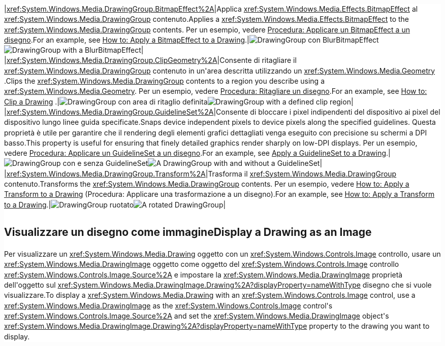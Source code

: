 |<xref:System.Windows.Media.DrawingGroup.BitmapEffect%2A>|<span data-ttu-id="31ed9-204">Applica <xref:System.Windows.Media.Effects.BitmapEffect> al <xref:System.Windows.Media.DrawingGroup> contenuto.</span><span class="sxs-lookup"><span data-stu-id="31ed9-204">Applies a <xref:System.Windows.Media.Effects.BitmapEffect> to the <xref:System.Windows.Media.DrawingGroup> contents.</span></span> <span data-ttu-id="31ed9-205">Per un esempio, vedere [Procedura: Applicare un BitmapEffect a un disegno](/previous-versions/dotnet/netframework-3.5/ms752341(v=vs.90)).</span><span class="sxs-lookup"><span data-stu-id="31ed9-205">For an example, see [How to: Apply a BitmapEffect to a Drawing](/previous-versions/dotnet/netframework-3.5/ms752341(v=vs.90)).</span></span>|<span data-ttu-id="31ed9-206">![DrawingGroup con BlurBitmapEffect](./media/graphicsmm-bitmap.png "graphicsmm_bitmap")</span><span class="sxs-lookup"><span data-stu-id="31ed9-206">![DrawingGroup with a BlurBitmapEffect](./media/graphicsmm-bitmap.png "graphicsmm_bitmap")</span></span>|  
|<xref:System.Windows.Media.DrawingGroup.ClipGeometry%2A>|<span data-ttu-id="31ed9-207">Consente di ritagliare il <xref:System.Windows.Media.DrawingGroup> contenuto in un'area descritta utilizzando un <xref:System.Windows.Media.Geometry> .</span><span class="sxs-lookup"><span data-stu-id="31ed9-207">Clips the <xref:System.Windows.Media.DrawingGroup> contents to a region you describe using a <xref:System.Windows.Media.Geometry>.</span></span> <span data-ttu-id="31ed9-208">Per un esempio, vedere [Procedura: Ritagliare un disegno](/previous-versions/dotnet/netframework-3.5/ms743068(v=vs.90)).</span><span class="sxs-lookup"><span data-stu-id="31ed9-208">For an example, see [How to: Clip a Drawing](/previous-versions/dotnet/netframework-3.5/ms743068(v=vs.90)) .</span></span>|<span data-ttu-id="31ed9-209">![DrawingGroup con area di ritaglio definita](./media/graphicsmm-clipgeom.png "graphicsmm_clipgeom")</span><span class="sxs-lookup"><span data-stu-id="31ed9-209">![DrawingGroup with a defined clip region](./media/graphicsmm-clipgeom.png "graphicsmm_clipgeom")</span></span>|  
|<xref:System.Windows.Media.DrawingGroup.GuidelineSet%2A>|<span data-ttu-id="31ed9-210">Consente di bloccare i pixel indipendenti del dispositivo ai pixel del dispositivo lungo linee guida specificate.</span><span class="sxs-lookup"><span data-stu-id="31ed9-210">Snaps device independent pixels to device pixels along the specified guidelines.</span></span> <span data-ttu-id="31ed9-211">Questa proprietà è utile per garantire che il rendering degli elementi grafici dettagliati venga eseguito con precisione su schermi a DPI basso.</span><span class="sxs-lookup"><span data-stu-id="31ed9-211">This property is useful for ensuring that finely detailed graphics render sharply on low-DPI displays.</span></span> <span data-ttu-id="31ed9-212">Per un esempio, vedere [Procedura: Applicare un GuidelineSet a un disegno](how-to-apply-a-guidelineset-to-a-drawing.md).</span><span class="sxs-lookup"><span data-stu-id="31ed9-212">For an example, see [Apply a GuidelineSet to a Drawing](how-to-apply-a-guidelineset-to-a-drawing.md).</span></span>|<span data-ttu-id="31ed9-213">![DrawingGroup con e senza GuidelineSet](./media/graphicsmm-drawinggroup-guidelineset.png "graphicsmm_drawinggroup_guidelineset")</span><span class="sxs-lookup"><span data-stu-id="31ed9-213">![A DrawingGroup with and without a GuidelineSet](./media/graphicsmm-drawinggroup-guidelineset.png "graphicsmm_drawinggroup_guidelineset")</span></span>|  
|<xref:System.Windows.Media.DrawingGroup.Transform%2A>|<span data-ttu-id="31ed9-214">Trasforma il <xref:System.Windows.Media.DrawingGroup> contenuto.</span><span class="sxs-lookup"><span data-stu-id="31ed9-214">Transforms the <xref:System.Windows.Media.DrawingGroup> contents.</span></span> <span data-ttu-id="31ed9-215">Per un esempio, vedere [How to: Apply a Transform to a Drawing](/previous-versions/dotnet/netframework-3.5/ms742304(v=vs.90)) (Procedura: Applicare una trasformazione a un disegno).</span><span class="sxs-lookup"><span data-stu-id="31ed9-215">For an example, see [How to: Apply a Transform to a Drawing](/previous-versions/dotnet/netframework-3.5/ms742304(v=vs.90)).</span></span>|<span data-ttu-id="31ed9-216">![DrawingGroup ruotato](./media/graphicsmm-rotate.png "graphicsmm_rotate")</span><span class="sxs-lookup"><span data-stu-id="31ed9-216">![A rotated DrawingGroup](./media/graphicsmm-rotate.png "graphicsmm_rotate")</span></span>|  
  
<a name="usingimagedrawing"></a>

## <a name="display-a-drawing-as-an-image"></a><span data-ttu-id="31ed9-217">Visualizzare un disegno come immagine</span><span class="sxs-lookup"><span data-stu-id="31ed9-217">Display a Drawing as an Image</span></span>  

 <span data-ttu-id="31ed9-218">Per visualizzare un <xref:System.Windows.Media.Drawing> oggetto con un <xref:System.Windows.Controls.Image> controllo, usare un <xref:System.Windows.Media.DrawingImage> oggetto come oggetto del <xref:System.Windows.Controls.Image> controllo <xref:System.Windows.Controls.Image.Source%2A> e impostare la <xref:System.Windows.Media.DrawingImage> proprietà dell'oggetto sul <xref:System.Windows.Media.DrawingImage.Drawing%2A?displayProperty=nameWithType> disegno che si vuole visualizzare.</span><span class="sxs-lookup"><span data-stu-id="31ed9-218">To display a <xref:System.Windows.Media.Drawing> with an <xref:System.Windows.Controls.Image> control, use a <xref:System.Windows.Media.DrawingImage> as the <xref:System.Windows.Controls.Image> control's <xref:System.Windows.Controls.Image.Source%2A> and set the <xref:System.Windows.Media.DrawingImage> object's <xref:System.Windows.Media.DrawingImage.Drawing%2A?displayProperty=nameWithType> property to the drawing you want to display.</span></span>  
  